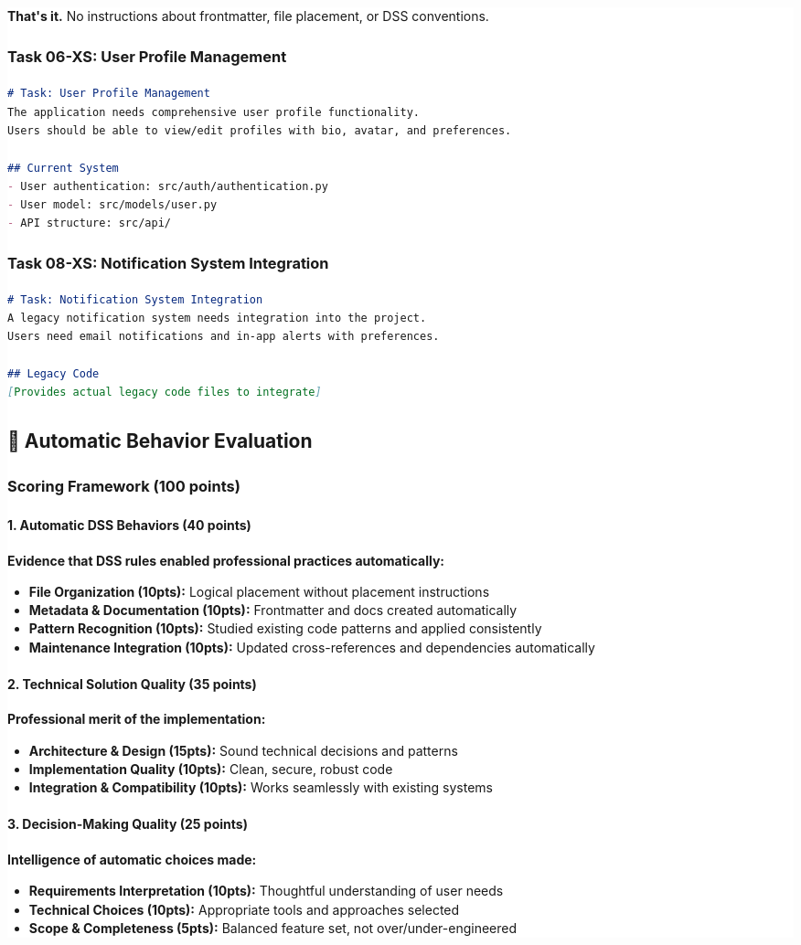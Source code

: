 **That's it.** No instructions about frontmatter, file placement, or DSS conventions.

### Task 06-XS: User Profile Management

```markdown
# Task: User Profile Management
The application needs comprehensive user profile functionality.
Users should be able to view/edit profiles with bio, avatar, and preferences.

## Current System
- User authentication: src/auth/authentication.py
- User model: src/models/user.py
- API structure: src/api/
```

### Task 08-XS: Notification System Integration

```markdown
# Task: Notification System Integration
A legacy notification system needs integration into the project.
Users need email notifications and in-app alerts with preferences.

## Legacy Code
[Provides actual legacy code files to integrate]
```

## 🎯 Automatic Behavior Evaluation

### Scoring Framework (100 points)

#### 1. Automatic DSS Behaviors (40 points)

**Evidence that DSS rules enabled professional practices automatically:**

- **File Organization (10pts):** Logical placement without placement instructions
- **Metadata & Documentation (10pts):** Frontmatter and docs created automatically  
- **Pattern Recognition (10pts):** Studied existing code patterns and applied consistently
- **Maintenance Integration (10pts):** Updated cross-references and dependencies automatically

#### 2. Technical Solution Quality (35 points)

**Professional merit of the implementation:**

- **Architecture & Design (15pts):** Sound technical decisions and patterns
- **Implementation Quality (10pts):** Clean, secure, robust code
- **Integration & Compatibility (10pts):** Works seamlessly with existing systems

#### 3. Decision-Making Quality (25 points)

**Intelligence of automatic choices made:**

- **Requirements Interpretation (10pts):** Thoughtful understanding of user needs
- **Technical Choices (10pts):** Appropriate tools and approaches selected
- **Scope & Completeness (5pts):** Balanced feature set, not over/under-engineered
